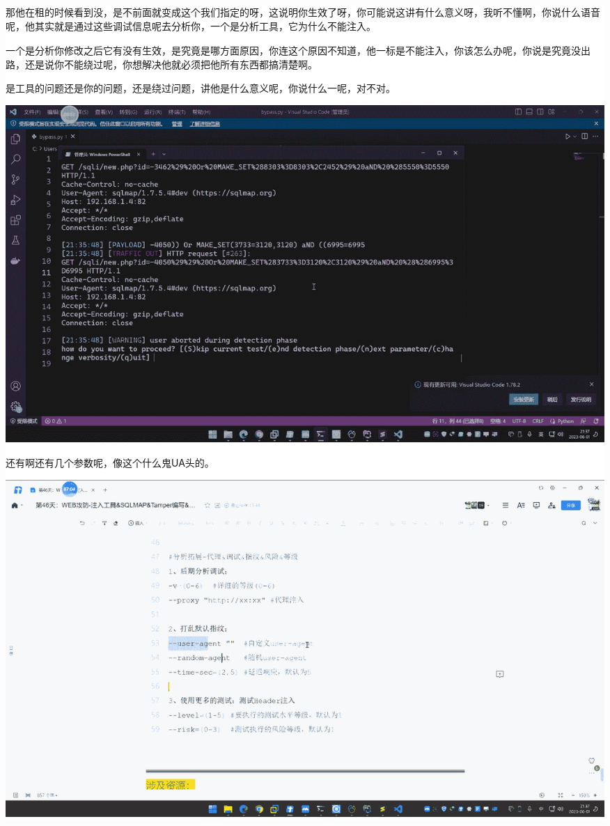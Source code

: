 那他在租的时候看到没，是不前面就变成这个我们指定的呀，这说明你生效了呀，你可能说这讲有什么意义呀，我听不懂啊，你说什么语音呢，他其实就是通过这些调试信息呢去分析你，一个是分析工具，它为什么不能注入。

一个是分析你修改之后它有没有生效，是究竟是哪方面原因，你连这个原因不知道，他一标是不能注入，你该怎么办呢，你说是究竟没出路，还是说你不能绕过呢，你想解决他就必须把他所有东西都搞清楚啊。

是工具的问题还是你的问题，还是绕过问题，讲他是什么意义呢，你说什么一呢，对不对。

![](img/2b96891e8636c95c08fae08a91f877bb_240.png)

还有啊还有几个参数呢，像这个什么鬼UA头的。

![](img/2b96891e8636c95c08fae08a91f877bb_242.png)
